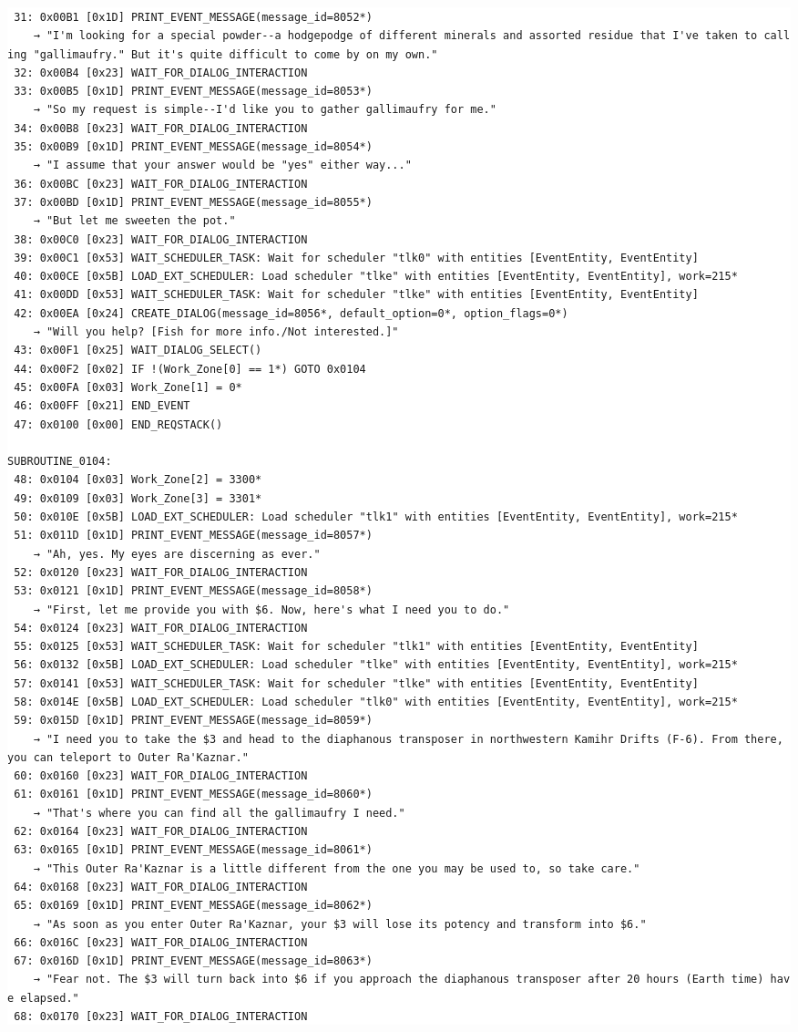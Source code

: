 ```
 31: 0x00B1 [0x1D] PRINT_EVENT_MESSAGE(message_id=8052*)
    → "I'm looking for a special powder--a hodgepodge of different minerals and assorted residue that I've taken to calling "gallimaufry." But it's quite difficult to come by on my own."
 32: 0x00B4 [0x23] WAIT_FOR_DIALOG_INTERACTION
 33: 0x00B5 [0x1D] PRINT_EVENT_MESSAGE(message_id=8053*)
    → "So my request is simple--I'd like you to gather gallimaufry for me."
 34: 0x00B8 [0x23] WAIT_FOR_DIALOG_INTERACTION
 35: 0x00B9 [0x1D] PRINT_EVENT_MESSAGE(message_id=8054*)
    → "I assume that your answer would be "yes" either way..."
 36: 0x00BC [0x23] WAIT_FOR_DIALOG_INTERACTION
 37: 0x00BD [0x1D] PRINT_EVENT_MESSAGE(message_id=8055*)
    → "But let me sweeten the pot."
 38: 0x00C0 [0x23] WAIT_FOR_DIALOG_INTERACTION
 39: 0x00C1 [0x53] WAIT_SCHEDULER_TASK: Wait for scheduler "tlk0" with entities [EventEntity, EventEntity]
 40: 0x00CE [0x5B] LOAD_EXT_SCHEDULER: Load scheduler "tlke" with entities [EventEntity, EventEntity], work=215*
 41: 0x00DD [0x53] WAIT_SCHEDULER_TASK: Wait for scheduler "tlke" with entities [EventEntity, EventEntity]
 42: 0x00EA [0x24] CREATE_DIALOG(message_id=8056*, default_option=0*, option_flags=0*)
    → "Will you help? [Fish for more info./Not interested.]"
 43: 0x00F1 [0x25] WAIT_DIALOG_SELECT()
 44: 0x00F2 [0x02] IF !(Work_Zone[0] == 1*) GOTO 0x0104
 45: 0x00FA [0x03] Work_Zone[1] = 0*
 46: 0x00FF [0x21] END_EVENT
 47: 0x0100 [0x00] END_REQSTACK()

SUBROUTINE_0104:
 48: 0x0104 [0x03] Work_Zone[2] = 3300*
 49: 0x0109 [0x03] Work_Zone[3] = 3301*
 50: 0x010E [0x5B] LOAD_EXT_SCHEDULER: Load scheduler "tlk1" with entities [EventEntity, EventEntity], work=215*
 51: 0x011D [0x1D] PRINT_EVENT_MESSAGE(message_id=8057*)
    → "Ah, yes. My eyes are discerning as ever."
 52: 0x0120 [0x23] WAIT_FOR_DIALOG_INTERACTION
 53: 0x0121 [0x1D] PRINT_EVENT_MESSAGE(message_id=8058*)
    → "First, let me provide you with $6. Now, here's what I need you to do."
 54: 0x0124 [0x23] WAIT_FOR_DIALOG_INTERACTION
 55: 0x0125 [0x53] WAIT_SCHEDULER_TASK: Wait for scheduler "tlk1" with entities [EventEntity, EventEntity]
 56: 0x0132 [0x5B] LOAD_EXT_SCHEDULER: Load scheduler "tlke" with entities [EventEntity, EventEntity], work=215*
 57: 0x0141 [0x53] WAIT_SCHEDULER_TASK: Wait for scheduler "tlke" with entities [EventEntity, EventEntity]
 58: 0x014E [0x5B] LOAD_EXT_SCHEDULER: Load scheduler "tlk0" with entities [EventEntity, EventEntity], work=215*
 59: 0x015D [0x1D] PRINT_EVENT_MESSAGE(message_id=8059*)
    → "I need you to take the $3 and head to the diaphanous transposer in northwestern Kamihr Drifts (F-6). From there, you can teleport to Outer Ra'Kaznar."
 60: 0x0160 [0x23] WAIT_FOR_DIALOG_INTERACTION
 61: 0x0161 [0x1D] PRINT_EVENT_MESSAGE(message_id=8060*)
    → "That's where you can find all the gallimaufry I need."
 62: 0x0164 [0x23] WAIT_FOR_DIALOG_INTERACTION
 63: 0x0165 [0x1D] PRINT_EVENT_MESSAGE(message_id=8061*)
    → "This Outer Ra'Kaznar is a little different from the one you may be used to, so take care."
 64: 0x0168 [0x23] WAIT_FOR_DIALOG_INTERACTION
 65: 0x0169 [0x1D] PRINT_EVENT_MESSAGE(message_id=8062*)
    → "As soon as you enter Outer Ra'Kaznar, your $3 will lose its potency and transform into $6."
 66: 0x016C [0x23] WAIT_FOR_DIALOG_INTERACTION
 67: 0x016D [0x1D] PRINT_EVENT_MESSAGE(message_id=8063*)
    → "Fear not. The $3 will turn back into $6 if you approach the diaphanous transposer after 20 hours (Earth time) have elapsed."
 68: 0x0170 [0x23] WAIT_FOR_DIALOG_INTERACTION
```